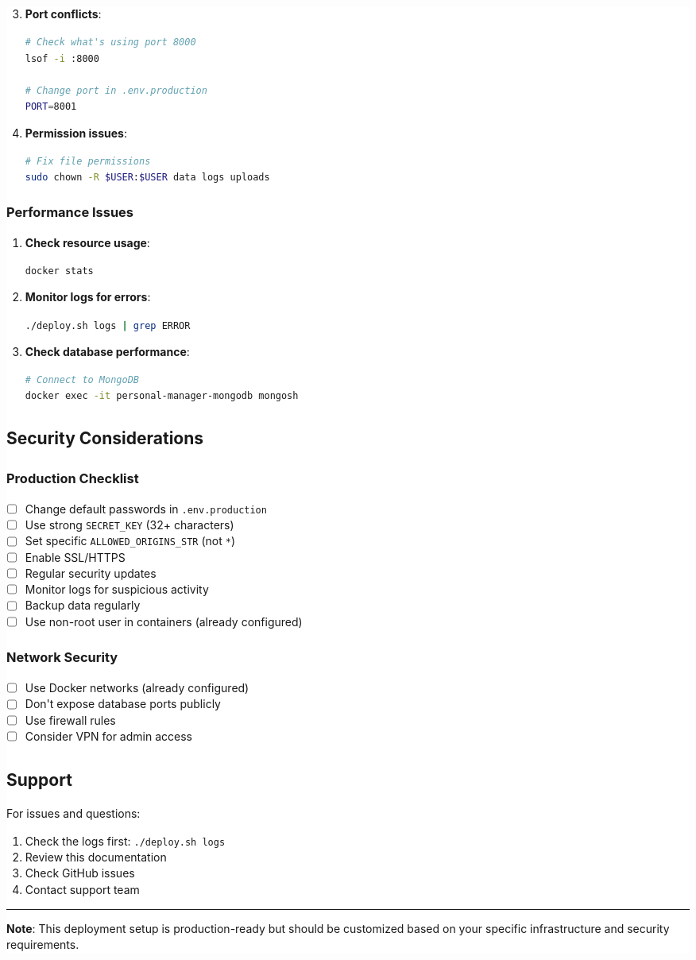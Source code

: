 3. **Port conflicts**:
   ```bash
   # Check what's using port 8000
   lsof -i :8000
   
   # Change port in .env.production
   PORT=8001
   ```

4. **Permission issues**:
   ```bash
   # Fix file permissions
   sudo chown -R $USER:$USER data logs uploads
   ```

### Performance Issues

1. **Check resource usage**:
   ```bash
   docker stats
   ```

2. **Monitor logs for errors**:
   ```bash
   ./deploy.sh logs | grep ERROR
   ```

3. **Check database performance**:
   ```bash
   # Connect to MongoDB
   docker exec -it personal-manager-mongodb mongosh
   ```

## Security Considerations

### Production Checklist

- [ ] Change default passwords in `.env.production`
- [ ] Use strong `SECRET_KEY` (32+ characters)
- [ ] Set specific `ALLOWED_ORIGINS_STR` (not `*`)
- [ ] Enable SSL/HTTPS
- [ ] Regular security updates
- [ ] Monitor logs for suspicious activity
- [ ] Backup data regularly
- [ ] Use non-root user in containers (already configured)

### Network Security

- [ ] Use Docker networks (already configured)
- [ ] Don't expose database ports publicly
- [ ] Use firewall rules
- [ ] Consider VPN for admin access

## Support

For issues and questions:

1. Check the logs first: `./deploy.sh logs`
2. Review this documentation
3. Check GitHub issues
4. Contact support team

---

**Note**: This deployment setup is production-ready but should be customized based on your specific infrastructure and security requirements.